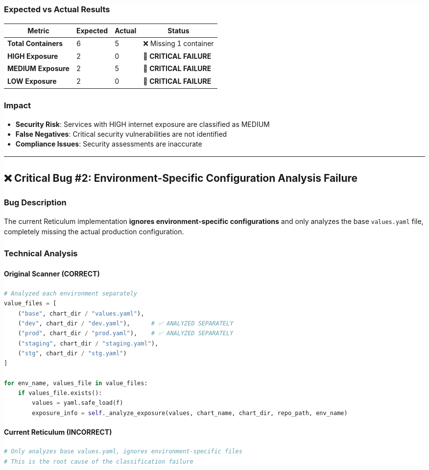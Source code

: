 ### **Expected vs Actual Results**

| Metric | Expected | Actual | Status |
|--------|----------|--------|---------|
| **Total Containers** | 6 | 5 | ❌ Missing 1 container |
| **HIGH Exposure** | 2 | 0 | 🔴 **CRITICAL FAILURE** |
| **MEDIUM Exposure** | 2 | 5 | 🔴 **CRITICAL FAILURE** |
| **LOW Exposure** | 2 | 0 | 🔴 **CRITICAL FAILURE** |

### **Impact**
- **Security Risk**: Services with HIGH internet exposure are classified as MEDIUM
- **False Negatives**: Critical security vulnerabilities are not identified
- **Compliance Issues**: Security assessments are inaccurate

---

## ❌ Critical Bug #2: Environment-Specific Configuration Analysis Failure

### **Bug Description**
The current Reticulum implementation **ignores environment-specific configurations** and only analyzes the base `values.yaml` file, completely missing the actual production configuration.

### **Technical Analysis**

#### **Original Scanner (CORRECT)**
```python
# Analyzed each environment separately
value_files = [
    ("base", chart_dir / "values.yaml"),
    ("dev", chart_dir / "dev.yaml"),      # ✅ ANALYZED SEPARATELY
    ("prod", chart_dir / "prod.yaml"),    # ✅ ANALYZED SEPARATELY
    ("staging", chart_dir / "staging.yaml"),
    ("stg", chart_dir / "stg.yaml")
]

for env_name, values_file in value_files:
    if values_file.exists():
        values = yaml.safe_load(f)
        exposure_info = self._analyze_exposure(values, chart_name, chart_dir, repo_path, env_name)
```

#### **Current Reticulum (INCORRECT)**
```python
# Only analyzes base values.yaml, ignores environment-specific files
# This is the root cause of the classification failure
```
